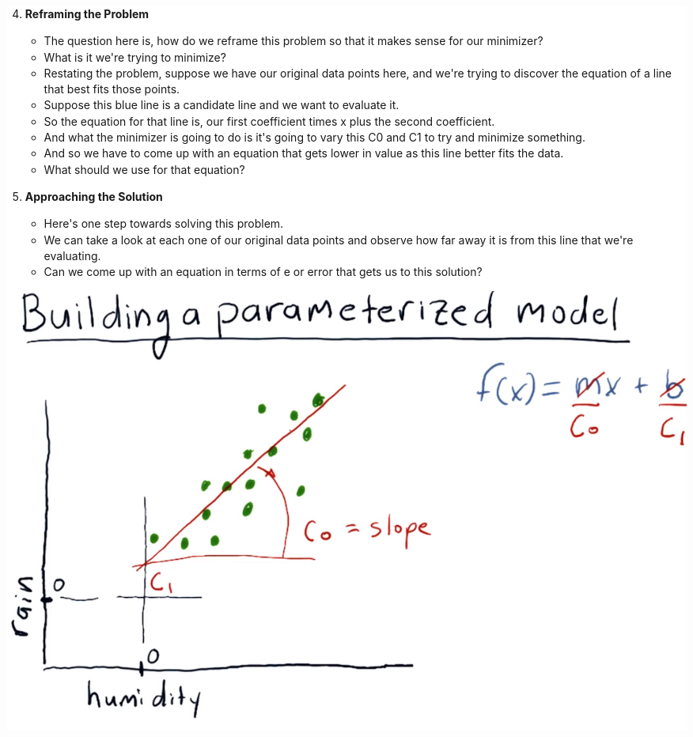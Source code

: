 4. **Reframing the Problem**
   - The question here is, how do we reframe this problem so that it makes sense for our minimizer?
   - What is it we're trying to minimize?
   - Restating the problem, suppose we have our original data points here, and we're trying to discover the equation of a line that best fits those points.
   - Suppose this blue line is a candidate line and we want to evaluate it.
   - So the equation for that line is, our first coefficient times x plus the second coefficient.
   - And what the minimizer is going to do is it's going to vary this C0 and C1 to try and minimize something.
   - And so we have to come up with an equation that gets lower in value as this line better fits the data.
   - What should we use for that equation?

5. **Approaching the Solution**
   - Here's one step towards solving this problem.
   - We can take a look at each one of our original data points and observe how far away it is from this line that we're evaluating.
   - Can we come up with an equation in terms of e or error that gets us to this solution?
  
    
  ![6-1](./images/6-1.png)